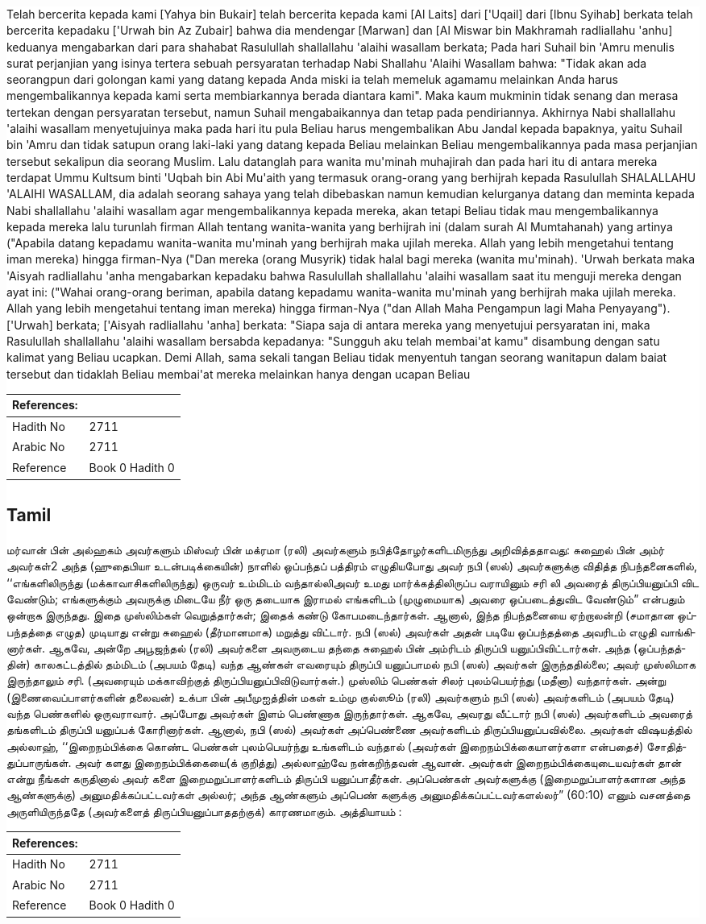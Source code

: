 Telah bercerita kepada kami [Yahya bin Bukair] telah bercerita kepada kami [Al Laits] dari ['Uqail] dari [Ibnu Syihab] berkata telah bercerita kepadaku ['Urwah bin Az Zubair] bahwa dia mendengar [Marwan] dan [Al Miswar bin Makhramah radliallahu 'anhu] keduanya mengabarkan dari para shahabat Rasulullah shallallahu 'alaihi wasallam berkata; Pada hari Suhail bin 'Amru menulis surat perjanjian yang isinya tertera sebuah persyaratan terhadap Nabi Shallahu 'Alaihi Wasallam bahwa: "Tidak akan ada seorangpun dari golongan kami yang datang kepada Anda miski ia telah memeluk agamamu melainkan Anda harus mengembalikannya kepada kami serta membiarkannya berada diantara kami". Maka kaum mukminin tidak senang dan merasa tertekan dengan persyaratan tersebut, namun Suhail mengabaikannya dan tetap pada pendiriannya. Akhirnya Nabi shallallahu 'alaihi wasallam menyetujuinya maka pada hari itu pula Beliau harus mengembalikan Abu Jandal kepada bapaknya, yaitu Suhail bin 'Amru dan tidak satupun orang laki-laki yang datang kepada Beliau melainkan Beliau mengembalikannya pada masa perjanjian tersebut sekalipun dia seorang Muslim. Lalu datanglah para wanita mu'minah muhajirah dan pada hari itu di antara mereka terdapat Ummu Kultsum binti 'Uqbah bin Abi Mu'aith yang termasuk orang-orang yang berhijrah kepada Rasulullah SHALALLAHU 'ALAIHI WASALLAM, dia adalah seorang sahaya yang telah dibebaskan namun kemudian kelurganya datang dan meminta kepada Nabi shallallahu 'alaihi wasallam agar mengembalikannya kepada mereka, akan tetapi Beliau tidak mau mengembalikannya kepada mereka lalu turunlah firman Allah tentang wanita-wanita yang berhijrah ini (dalam surah Al Mumtahanah) yang artinya ("Apabila datang kepadamu wanita-wanita mu'minah yang berhijrah maka ujilah mereka. Allah yang lebih mengetahui tentang iman mereka) hingga firman-Nya ("Dan mereka (orang Musyrik) tidak halal bagi mereka (wanita mu'minah). 'Urwah berkata maka 'Aisyah radliallahu 'anha mengabarkan kepadaku bahwa Rasulullah shallallahu 'alaihi wasallam saat itu menguji mereka dengan ayat ini: ("Wahai orang-orang beriman, apabila datang kepadamu wanita-wanita mu'minah yang berhijrah maka ujilah mereka. Allah yang lebih mengetahui tentang iman mereka) hingga firman-Nya ("dan Allah Maha Pengampun lagi Maha Penyayang"). ['Urwah] berkata; ['Aisyah radliallahu 'anha] berkata: "Siapa saja di antara mereka yang menyetujui persyaratan ini, maka Rasulullah shallallahu 'alaihi wasallam bersabda kepadanya: "Sungguh aku telah membai'at kamu" disambung dengan satu kalimat yang Beliau ucapkan. Demi Allah, sama sekali tangan Beliau tidak menyentuh tangan seorang wanitapun dalam baiat tersebut dan tidaklah Beliau membai'at mereka melainkan hanya dengan ucapan Beliau
</div>
<div style={{backgroundColor:'#f8f9fa',padding:20, marginBottom: 10}}><table> <thead> <tr> <th>References:</th> <th></th> </tr> </thead> <tbody><tr><td>Hadith No</td><td>2711</td></tr><tr><td>Arabic No</td><td>2711</td></tr><tr><td>Reference</td><td>Book 0 Hadith 0</td></tr></tbody></table></div>

## Tamil


<div dir="ltr" lang="ta" style={{fontSize:'larger',backgroundColor:'#f8f9fa',padding:20}}>
மர்வான் பின் அல்ஹகம் அவர்களும் மிஸ்வர் பின் மக்ரமா (ரலி) அவர்களும் நபித்தோழர்களிடமிருந்து அறிவித்ததாவது: சுஹைல் பின் அம்ர் அவர்கள்2 அந்த (ஹுதைபியா உடன்படிக்கையின்) நாளில் ஒப்பந்தப் பத்திரம் எழுதியபோது அவர் நபி (ஸல்) அவர்களுக்கு விதித்த நிபந்தனைகளில், ‘‘எங்களிலிருந்து (மக்காவாசிகளிலிருந்து) ஒருவர் உம்மிடம் வந்தால்லிஅவர் உமது மார்க்கத்திலிருப்ப வராயினும் சரி லி அவரைத் திருப்பியனுப்பி விட வேண்டும்; எங்களுக்கும் அவருக்கு மிடையே நீர் ஒரு தடையாக இராமல் எங்களிடம் (முழுமையாக) அவரை ஒப்படைத்துவிட வேண்டும்” என்பதும் ஒன்றாக இருந்தது. இதை முஸ்லிம்கள் வெறுத்தார்கள்; இதைக் கண்டு கோபமடைந்தார்கள். ஆனால், இந்த நிபந்தனையை ஏற்றாலன்றி (சமாதான ஒப்பந்தத்தை எழுத) முடியாது என்று சுஹைல் (தீர்மானமாக) மறுத்து விட்டார். நபி (ஸல்) அவர்கள் அதன் படியே ஒப்பந்தத்தை அவரிடம் எழுதி வாங்கினார்கள். ஆகவே, அன்றே அபூஜந்தல் (ரலி) அவர்களை அவருடைய தந்தை சுஹைல் பின் அம்ரிடம் திருப்பி யனுப்பிவிட்டார்கள். அந்த (ஒப்பந்தத்தின்) காலகட்டத்தில் தம்மிடம் (அபயம் தேடி) வந்த ஆண்கள் எவரையும் திருப்பி யனுப்பாமல் நபி (ஸல்) அவர்கள் இருந்ததில்லை; அவர் முஸ்லிமாக இருந்தாலும் சரி. (அவரையும் மக்காவிற்குத் திருப்பியனுப்பிவிடுவார்கள்.) முஸ்லிம் பெண்கள் சிலர் புலம்பெயர்ந்து (மதீனா) வந்தார்கள். அன்று (இணைவைப்பாளர்களின் தலைவன்) உக்பா பின் அபீமுஐத்தின் மகள் உம்மு குல்ஸூம் (ரலி) அவர்களும் நபி (ஸல்) அவர்களிடம் (அபயம் தேடி) வந்த பெண்களில் ஒருவராவார். அப்போது அவர்கள் இளம் பெண்ணாக இருந்தார்கள். ஆகவே, அவரது வீட்டார் நபி (ஸல்) அவர்களிடம் அவரைத் தங்களிடம் திருப்பி யனுப்பக் கோரினார்கள். ஆனால், நபி (ஸல்) அவர்கள் அப்பெண்ணை அவர்களிடம் திருப்பியனுப்பவில்லை. அவர்கள் விஷயத்தில் அல்லாஹ், ‘‘இறைநம்பிக்கை கொண்ட பெண்கள் புலம்பெயர்ந்து உங்களிடம் வந்தால் (அவர்கள் இறைநம்பிக்கையாளர்களா என்பதைச்) சோதித்துப்பாருங்கள். அவர் களது இறைநம்பிக்கையை(க் குறித்து) அல்லாஹ்வே நன்கறிந்தவன் ஆவான். அவர்கள் இறைநம்பிக்கையுடையவர்கள் தான் என்று நீங்கள் கருதினால் அவர் களை இறைமறுப்பாளர்களிடம் திருப்பி யனுப்பாதீர்கள். அப்பெண்கள் அவர்களுக்கு (இறைமறுப்பாளர்களான அந்த ஆண்களுக்கு) அனுமதிக்கப்பட்டவர்கள் அல்லர்; அந்த ஆண்களும் அப்பெண் களுக்கு அனுமதிக்கப்பட்டவர்களல்லர்” (60:10) எனும் வசனத்தை அருளியிருந்ததே (அவர்களைத் திருப்பியனுப்பாததற்குக்) காரணமாகும். அத்தியாயம் :
</div>
<div style={{backgroundColor:'#f8f9fa',padding:20, marginBottom: 10}}><table> <thead> <tr> <th>References:</th> <th></th> </tr> </thead> <tbody><tr><td>Hadith No</td><td>2711</td></tr><tr><td>Arabic No</td><td>2711</td></tr><tr><td>Reference</td><td>Book 0 Hadith 0</td></tr></tbody></table></div>
